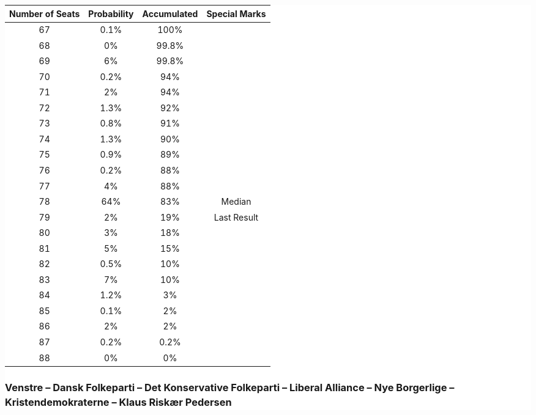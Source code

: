| Number of Seats | Probability | Accumulated | Special Marks |
|:---------------:|:-----------:|:-----------:|:-------------:|
| 67 | 0.1% | 100% |  |
| 68 | 0% | 99.8% |  |
| 69 | 6% | 99.8% |  |
| 70 | 0.2% | 94% |  |
| 71 | 2% | 94% |  |
| 72 | 1.3% | 92% |  |
| 73 | 0.8% | 91% |  |
| 74 | 1.3% | 90% |  |
| 75 | 0.9% | 89% |  |
| 76 | 0.2% | 88% |  |
| 77 | 4% | 88% |  |
| 78 | 64% | 83% | Median |
| 79 | 2% | 19% | Last Result |
| 80 | 3% | 18% |  |
| 81 | 5% | 15% |  |
| 82 | 0.5% | 10% |  |
| 83 | 7% | 10% |  |
| 84 | 1.2% | 3% |  |
| 85 | 0.1% | 2% |  |
| 86 | 2% | 2% |  |
| 87 | 0.2% | 0.2% |  |
| 88 | 0% | 0% |  |

### Venstre – Dansk Folkeparti – Det Konservative Folkeparti – Liberal Alliance – Nye Borgerlige – Kristendemokraterne – Klaus Riskær Pedersen
